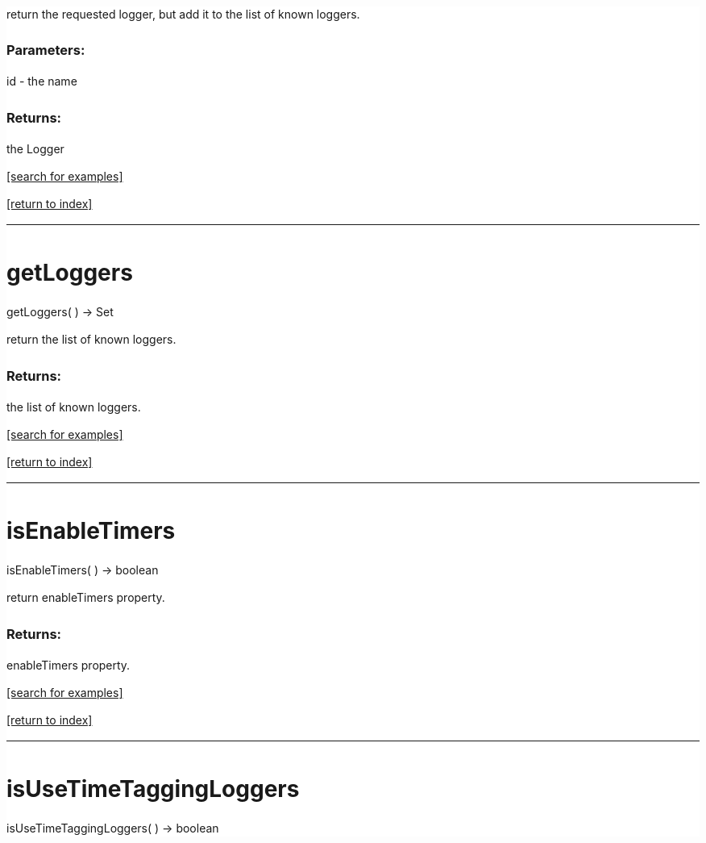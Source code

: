 return the requested logger, but add it to the list of known loggers.

### Parameters:
id - the name

### Returns:
the Logger

<a href="https://github.com/autoplot/dev/search?q=getLogger&unscoped_q=getLogger">[search for examples]</a>

<a href="https://github.com/autoplot/documentation/blob/master/javadoc/index-all.md">[return to index]</a>

***
<a name="getLoggers"></a>
# getLoggers
getLoggers(  ) &rarr; Set

return the list of known loggers.

### Returns:
the list of known loggers.

<a href="https://github.com/autoplot/dev/search?q=getLoggers&unscoped_q=getLoggers">[search for examples]</a>

<a href="https://github.com/autoplot/documentation/blob/master/javadoc/index-all.md">[return to index]</a>

***
<a name="isEnableTimers"></a>
# isEnableTimers
isEnableTimers(  ) &rarr; boolean

return enableTimers property.

### Returns:
enableTimers property.

<a href="https://github.com/autoplot/dev/search?q=isEnableTimers&unscoped_q=isEnableTimers">[search for examples]</a>

<a href="https://github.com/autoplot/documentation/blob/master/javadoc/index-all.md">[return to index]</a>

***
<a name="isUseTimeTaggingLoggers"></a>
# isUseTimeTaggingLoggers
isUseTimeTaggingLoggers(  ) &rarr; boolean
